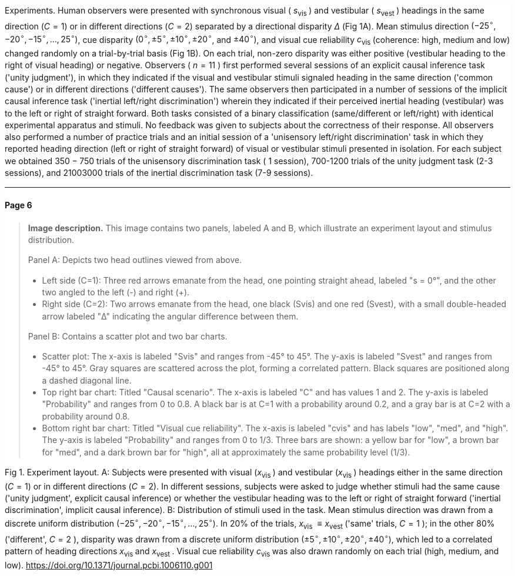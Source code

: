 Experiments. Human observers were presented with synchronous visual ( $s_{\text {vis }}$ ) and vestibular ( $s_{\text {vest }}$ ) headings in the same direction $(C=1)$ or in different directions $(C=2)$ separated by a directional disparity $\Delta$ (Fig 1A). Mean stimulus direction $\left(-25^{\circ},-20^{\circ},-15^{\circ}, \ldots, 25^{\circ}\right)$, cue disparity $\left(0^{\circ}, \pm 5^{\circ}, \pm 10^{\circ}, \pm 20^{\circ}\right.$, and $\left. \pm 40^{\circ}\right)$, and visual cue reliability $c_{\text {vis }}$ (coherence: high, medium and low) changed randomly on a trial-by-trial basis (Fig 1B). On each trial, non-zero disparity was either positive (vestibular heading to the right of visual heading) or negative. Observers ( $n=11$ ) first performed several sessions of an explicit causal inference task ('unity judgment'), in which they indicated if the visual and vestibular stimuli signaled heading in the same direction ('common cause') or in different directions ('different causes'). The same observers then participated in a number of sessions of the implicit causal inference task ('inertial left/right discrimination') wherein they indicated if their perceived inertial heading (vestibular) was to the left or right of straight forward. Both tasks consisted of a binary classification (same/different or left/right) with identical experimental apparatus and stimuli. No feedback was given to subjects about the correctness of their response. All observers also performed a number of practice trials and an initial session of a 'unisensory left/right discrimination' task in which they reported heading direction (left or right of straight forward) of visual or vestibular stimuli presented in isolation. For each subject we obtained $350-750$ trials of the unisensory discrimination task ( 1 session), 700-1200 trials of the unity judgment task (2-3 sessions), and 21003000 trials of the inertial discrimination task (7-9 sessions).

---

#### Page 6

> **Image description.** This image contains two panels, labeled A and B, which illustrate an experiment layout and stimulus distribution.
>
> Panel A: Depicts two head outlines viewed from above.
>
> - Left side (C=1): Three red arrows emanate from the head, one pointing straight ahead, labeled "s = 0°", and the other two angled to the left (-) and right (+).
> - Right side (C=2): Two arrows emanate from the head, one black (Svis) and one red (Svest), with a small double-headed arrow labeled "Δ" indicating the angular difference between them.
>
> Panel B: Contains a scatter plot and two bar charts.
>
> - Scatter plot: The x-axis is labeled "Svis" and ranges from -45° to 45°. The y-axis is labeled "Svest" and ranges from -45° to 45°. Gray squares are scattered across the plot, forming a correlated pattern. Black squares are positioned along a dashed diagonal line.
> - Top right bar chart: Titled "Causal scenario". The x-axis is labeled "C" and has values 1 and 2. The y-axis is labeled "Probability" and ranges from 0 to 0.8. A black bar is at C=1 with a probability around 0.2, and a gray bar is at C=2 with a probability around 0.8.
> - Bottom right bar chart: Titled "Visual cue reliability". The x-axis is labeled "cvis" and has labels "low", "med", and "high". The y-axis is labeled "Probability" and ranges from 0 to 1/3. Three bars are shown: a yellow bar for "low", a brown bar for "med", and a dark brown bar for "high", all at approximately the same probability level (1/3).

Fig 1. Experiment layout. A: Subjects were presented with visual $\left(x_{\text {vis }}\right)$ and vestibular $\left(x_{\text {vis }}\right)$ headings either in the same direction $(C=1)$ or in different directions $(C=2)$. In different sessions, subjects were asked to judge whether stimuli had the same cause ('unity judgment', explicit causal inference) or whether the vestibular heading was to the left or right of straight forward ('inertial discrimination', implicit causal inference). B: Distribution of stimuli used in the task. Mean stimulus direction was drawn from a discrete uniform distribution $\left(-25^{\circ},-20^{\circ},-15^{\circ}, \ldots, 25^{\circ}\right)$. In $20 \%$ of the trials, $x_{\text {vis }} \equiv x_{\text {vest }}$ ('same' trials, $C=1$ ); in the other $80 \%$ ('different', $C=2$ ), disparity was drawn from a discrete uniform distribution $\left( \pm 5^{\circ}, \pm 10^{\circ}, \pm 20^{\circ}, \pm 40^{\circ}\right)$, which led to a correlated pattern of heading directions $x_{\text {vis }}$ and $x_{\text {vest }}$. Visual cue reliability $c_{\text {vis }}$ was also drawn randomly on each trial (high, medium, and low).
https://doi.org/10.1371/journal.pcbi.1006110.g001

